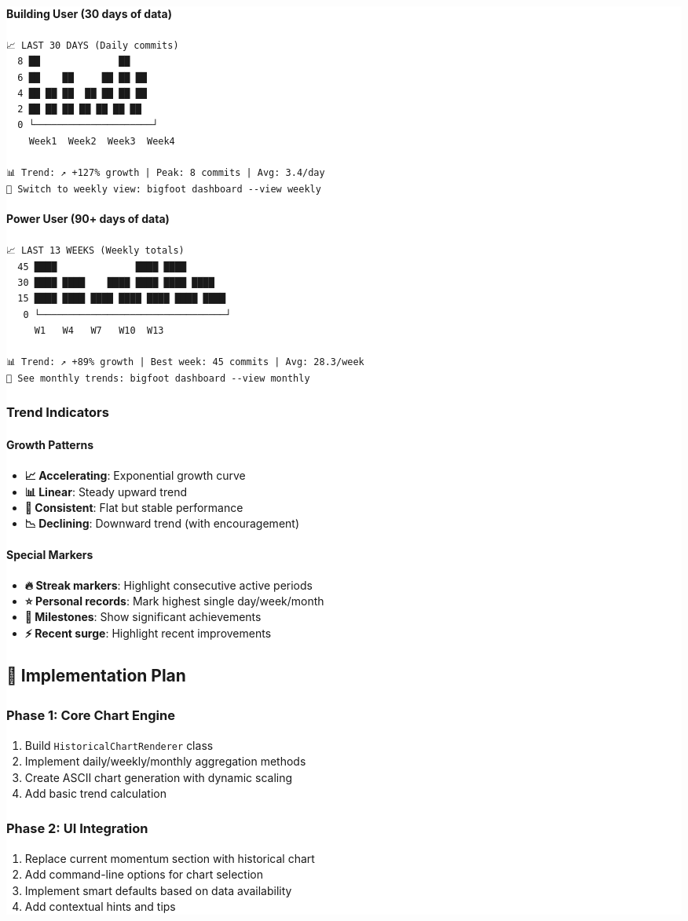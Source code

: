 #### **Building User (30 days of data)**  
```
📈 LAST 30 DAYS (Daily commits)
  8 ██              ██    
  6 ██    ██     ██ ██ ██ 
  4 ██ ██ ██  ██ ██ ██ ██
  2 ██ ██ ██ ██ ██ ██ ██
  0 └─────────────────────┘
    Week1  Week2  Week3  Week4
    
📊 Trend: ↗️ +127% growth | Peak: 8 commits | Avg: 3.4/day
🎯 Switch to weekly view: bigfoot dashboard --view weekly
```

#### **Power User (90+ days of data)**
```
📈 LAST 13 WEEKS (Weekly totals)
  45 ████              ████ ████
  30 ████ ████    ████ ████ ████ ████
  15 ████ ████ ████ ████ ████ ████ ████
   0 └─────────────────────────────────┘
     W1   W4   W7   W10  W13
     
📊 Trend: ↗️ +89% growth | Best week: 45 commits | Avg: 28.3/week  
🎯 See monthly trends: bigfoot dashboard --view monthly
```

### **Trend Indicators**

#### **Growth Patterns**
- **📈 Accelerating**: Exponential growth curve
- **📊 Linear**: Steady upward trend
- **🎯 Consistent**: Flat but stable performance
- **📉 Declining**: Downward trend (with encouragement)

#### **Special Markers**
- **🔥 Streak markers**: Highlight consecutive active periods
- **⭐ Personal records**: Mark highest single day/week/month
- **💎 Milestones**: Show significant achievements
- **⚡ Recent surge**: Highlight recent improvements

## 🚀 **Implementation Plan**

### **Phase 1: Core Chart Engine**
1. Build `HistoricalChartRenderer` class
2. Implement daily/weekly/monthly aggregation methods
3. Create ASCII chart generation with dynamic scaling
4. Add basic trend calculation

### **Phase 2: UI Integration**
1. Replace current momentum section with historical chart
2. Add command-line options for chart selection
3. Implement smart defaults based on data availability
4. Add contextual hints and tips
